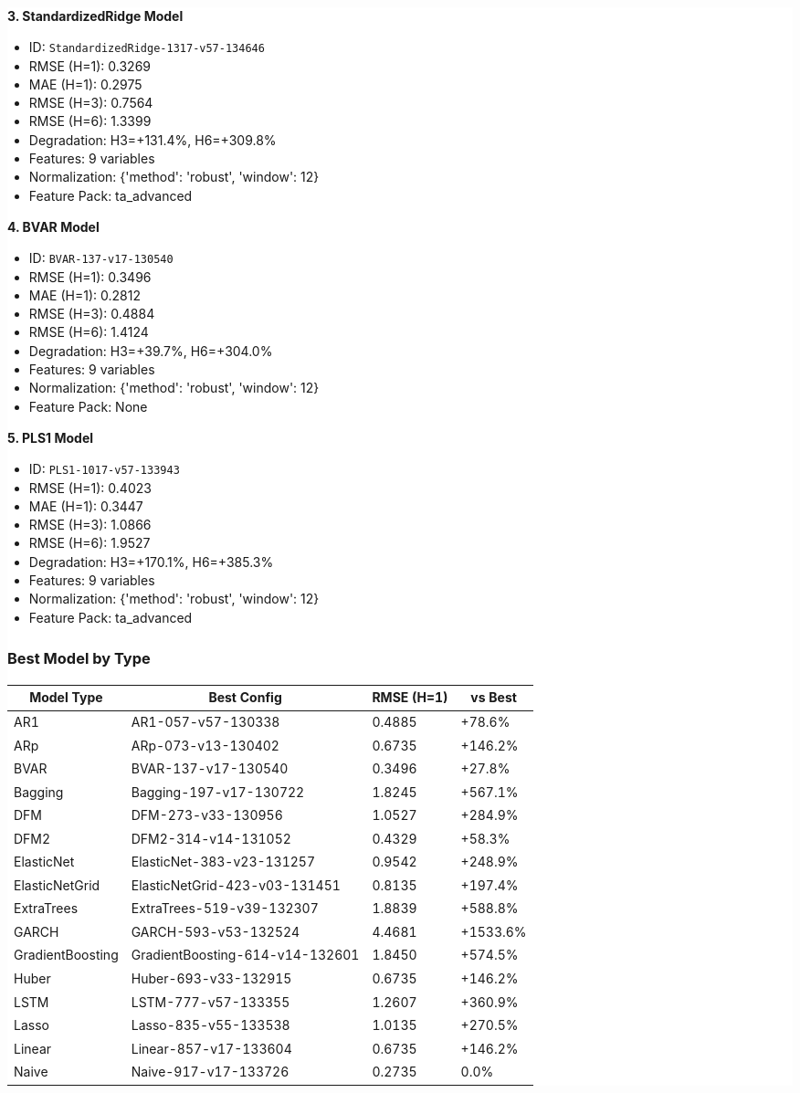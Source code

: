 **3. StandardizedRidge Model**
- ID: `StandardizedRidge-1317-v57-134646`
- RMSE (H=1): 0.3269
- MAE (H=1): 0.2975
- RMSE (H=3): 0.7564
- RMSE (H=6): 1.3399
- Degradation: H3=+131.4%, H6=+309.8%
- Features: 9 variables
- Normalization: {'method': 'robust', 'window': 12}
- Feature Pack: ta_advanced

**4. BVAR Model**
- ID: `BVAR-137-v17-130540`
- RMSE (H=1): 0.3496
- MAE (H=1): 0.2812
- RMSE (H=3): 0.4884
- RMSE (H=6): 1.4124
- Degradation: H3=+39.7%, H6=+304.0%
- Features: 9 variables
- Normalization: {'method': 'robust', 'window': 12}
- Feature Pack: None

**5. PLS1 Model**
- ID: `PLS1-1017-v57-133943`
- RMSE (H=1): 0.4023
- MAE (H=1): 0.3447
- RMSE (H=3): 1.0866
- RMSE (H=6): 1.9527
- Degradation: H3=+170.1%, H6=+385.3%
- Features: 9 variables
- Normalization: {'method': 'robust', 'window': 12}
- Feature Pack: ta_advanced

### Best Model by Type

| Model Type | Best Config | RMSE (H=1) | vs Best |
|------------|-------------|------------|---------|
| AR1 | AR1-057-v57-130338 | 0.4885 | +78.6% |
| ARp | ARp-073-v13-130402 | 0.6735 | +146.2% |
| BVAR | BVAR-137-v17-130540 | 0.3496 | +27.8% |
| Bagging | Bagging-197-v17-130722 | 1.8245 | +567.1% |
| DFM | DFM-273-v33-130956 | 1.0527 | +284.9% |
| DFM2 | DFM2-314-v14-131052 | 0.4329 | +58.3% |
| ElasticNet | ElasticNet-383-v23-131257 | 0.9542 | +248.9% |
| ElasticNetGrid | ElasticNetGrid-423-v03-131451 | 0.8135 | +197.4% |
| ExtraTrees | ExtraTrees-519-v39-132307 | 1.8839 | +588.8% |
| GARCH | GARCH-593-v53-132524 | 4.4681 | +1533.6% |
| GradientBoosting | GradientBoosting-614-v14-132601 | 1.8450 | +574.5% |
| Huber | Huber-693-v33-132915 | 0.6735 | +146.2% |
| LSTM | LSTM-777-v57-133355 | 1.2607 | +360.9% |
| Lasso | Lasso-835-v55-133538 | 1.0135 | +270.5% |
| Linear | Linear-857-v17-133604 | 0.6735 | +146.2% |
| Naive | Naive-917-v17-133726 | 0.2735 | 0.0% |